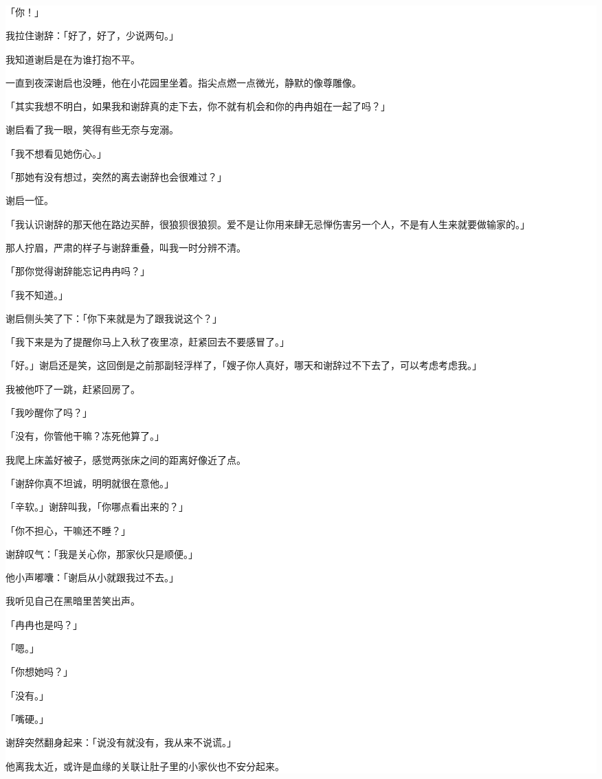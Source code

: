 「你！」

我拉住谢辞：「好了，好了，少说两句。」

我知道谢启是在为谁打抱不平。

一直到夜深谢启也没睡，他在小花园里坐着。指尖点燃一点微光，静默的像尊雕像。

「其实我想不明白，如果我和谢辞真的走下去，你不就有机会和你的冉冉姐在一起了吗？」

谢启看了我一眼，笑得有些无奈与宠溺。

「我不想看见她伤心。」

「那她有没有想过，突然的离去谢辞也会很难过？」

谢启一怔。

「我认识谢辞的那天他在路边买醉，很狼狈很狼狈。爱不是让你用来肆无忌惮伤害另一个人，不是有人生来就要做输家的。」

那人拧眉，严肃的样子与谢辞重叠，叫我一时分辨不清。

「那你觉得谢辞能忘记冉冉吗？」

「我不知道。」

谢启侧头笑了下：「你下来就是为了跟我说这个？」

「我下来是为了提醒你马上入秋了夜里凉，赶紧回去不要感冒了。」

「好。」谢启还是笑，这回倒是之前那副轻浮样了，「嫂子你人真好，哪天和谢辞过不下去了，可以考虑考虑我。」

我被他吓了一跳，赶紧回房了。

「我吵醒你了吗？」

「没有，你管他干嘛？冻死他算了。」

我爬上床盖好被子，感觉两张床之间的距离好像近了点。

「谢辞你真不坦诚，明明就很在意他。」

「辛软。」谢辞叫我，「你哪点看出来的？」

「你不担心，干嘛还不睡？」

谢辞叹气：「我是关心你，那家伙只是顺便。」

他小声嘟囔：「谢启从小就跟我过不去。」

我听见自己在黑暗里苦笑出声。

「冉冉也是吗？」

「嗯。」

「你想她吗？」

「没有。」

「嘴硬。」

谢辞突然翻身起来：「说没有就没有，我从来不说谎。」

他离我太近，或许是血缘的关联让肚子里的小家伙也不安分起来。
